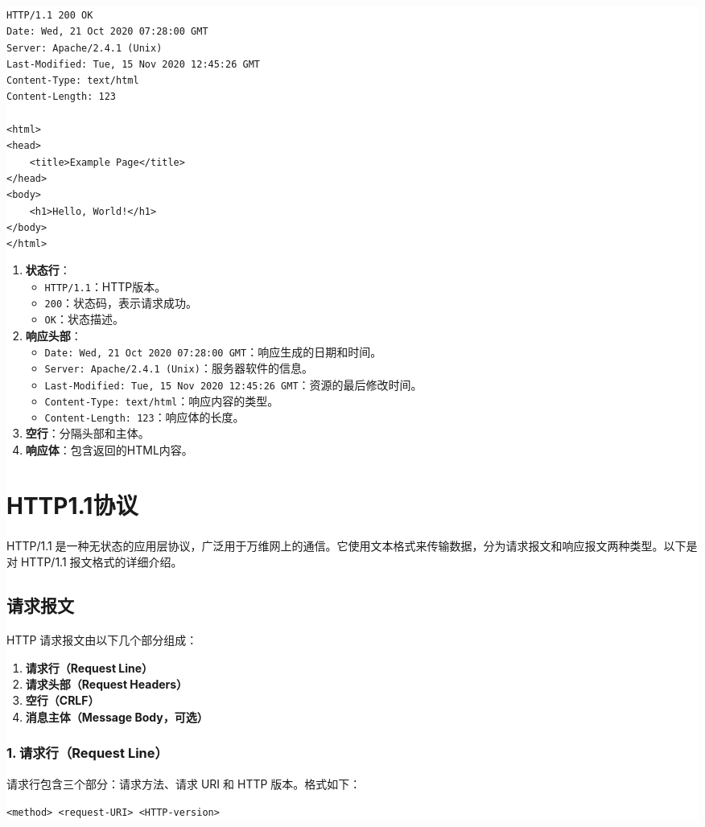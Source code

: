 ```
HTTP/1.1 200 OK
Date: Wed, 21 Oct 2020 07:28:00 GMT
Server: Apache/2.4.1 (Unix)
Last-Modified: Tue, 15 Nov 2020 12:45:26 GMT
Content-Type: text/html
Content-Length: 123

<html>
<head>
    <title>Example Page</title>
</head>
<body>
    <h1>Hello, World!</h1>
</body>
</html>
```

1. **状态行**：
   - `HTTP/1.1`：HTTP版本。
   - `200`：状态码，表示请求成功。
   - `OK`：状态描述。
2. **响应头部**：
   - `Date: Wed, 21 Oct 2020 07:28:00 GMT`：响应生成的日期和时间。
   - `Server: Apache/2.4.1 (Unix)`：服务器软件的信息。
   - `Last-Modified: Tue, 15 Nov 2020 12:45:26 GMT`：资源的最后修改时间。
   - `Content-Type: text/html`：响应内容的类型。
   - `Content-Length: 123`：响应体的长度。
3. **空行**：分隔头部和主体。
4. **响应体**：包含返回的HTML内容。



# HTTP1.1协议

HTTP/1.1 是一种无状态的应用层协议，广泛用于万维网上的通信。它使用文本格式来传输数据，分为请求报文和响应报文两种类型。以下是对 HTTP/1.1 报文格式的详细介绍。

## 请求报文

HTTP 请求报文由以下几个部分组成：

1. **请求行（Request Line）**
2. **请求头部（Request Headers）**
3. **空行（CRLF）**
4. **消息主体（Message Body，可选）**

### 1. 请求行（Request Line）

请求行包含三个部分：请求方法、请求 URI 和 HTTP 版本。格式如下：

```
<method> <request-URI> <HTTP-version>
```

